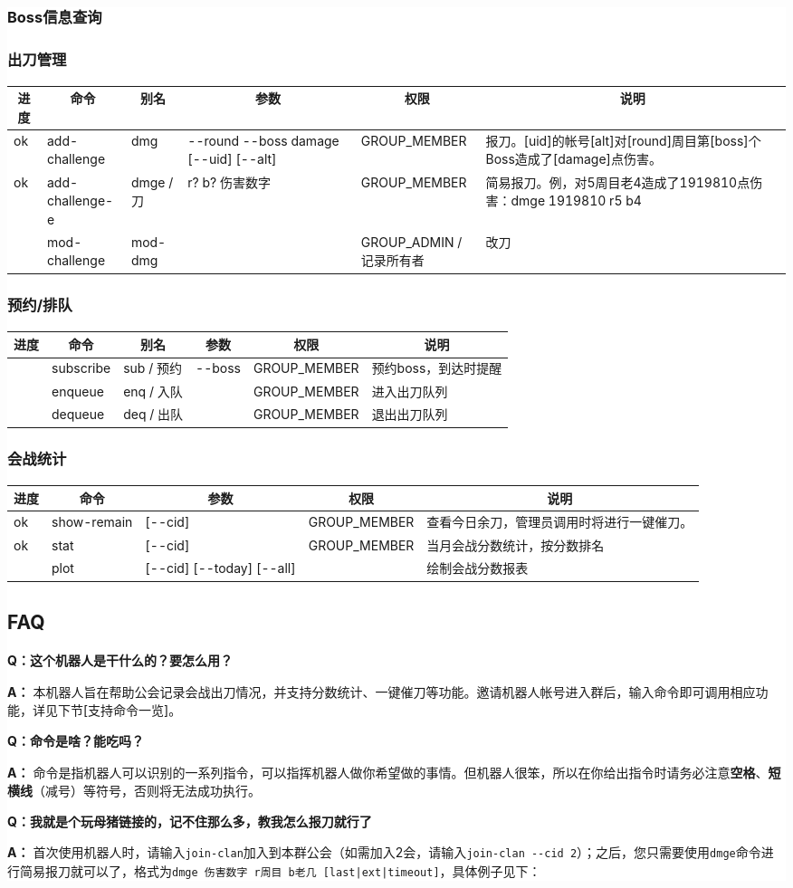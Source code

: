 ### Boss信息查询



### 出刀管理

|进度| 命令                | 别名 | 参数                                  | 权限         | 说明                                                         |
|--| ------------------- |----| ------------------------------------- | ------------ | ------------------------------------------------------------ |
|ok| add-challenge |dmg| --round --boss damage [--uid] [--alt] | GROUP_MEMBER | 报刀。[uid]的帐号[alt]对[round]周目第[boss]个Boss造成了[damage]点伤害。 |
|ok| add-challenge-e |dmge / 刀| r? b? 伤害数字                        | GROUP_MEMBER | 简易报刀。例，对5周目老4造成了1919810点伤害：dmge 1919810 r5 b4      |
|| mod-challenge   | mod-dmg |                                      | GROUP_ADMIN / 记录所有者 | 改刀                                                         |

### 预约/排队

| 进度 | 命令     | 别名 | 参数 | 权限         | 说明                 |
| ---- | -------|-- | ---- | ------------ | -------------------- |
|      | subscribe |sub / 预约| --boss | GROUP_MEMBER | 预约boss，到达时提醒 |
|      | enqueue   |enq / 入队|      | GROUP_MEMBER | 进入出刀队列 |
|      | dequeue   | deq / 出队 |     | GROUP_MEMBER | 退出出刀队列 |





### 会战统计

|进度| 命令        | 参数              | 权限         | 说明                                       |
|-| ----------- | ----------------- | ------------ | ------------------------------------------ |
|ok| show-remain | [--cid]           | GROUP_MEMBER | 查看今日余刀，管理员调用时将进行一键催刀。 |
|ok| stat        | [--cid]           | GROUP_MEMBER | 当月会战分数统计，按分数排名               |
|| plot        | [--cid] [--today] [--all] |              | 绘制会战分数报表                           |





## FAQ

**Q：这个机器人是干什么的？要怎么用？**

**A：** 本机器人旨在帮助公会记录会战出刀情况，并支持分数统计、一键催刀等功能。邀请机器人帐号进入群后，输入命令即可调用相应功能，详见下节[支持命令一览]。

**Q：命令是啥？能吃吗？**

**A：** 命令是指机器人可以识别的一系列指令，可以指挥机器人做你希望做的事情。但机器人很笨，所以在你给出指令时请务必注意**空格**、**短横线**（减号）等符号，否则将无法成功执行。

**Q：我就是个玩母猪链接的，记不住那么多，教我怎么报刀就行了**

**A：** 首次使用机器人时，请输入`join-clan`加入到本群公会（如需加入2会，请输入`join-clan --cid 2`）；之后，您只需要使用`dmge`命令进行简易报刀就可以了，格式为`dmge 伤害数字 r周目 b老几 [last|ext|timeout]`，具体例子见下：
